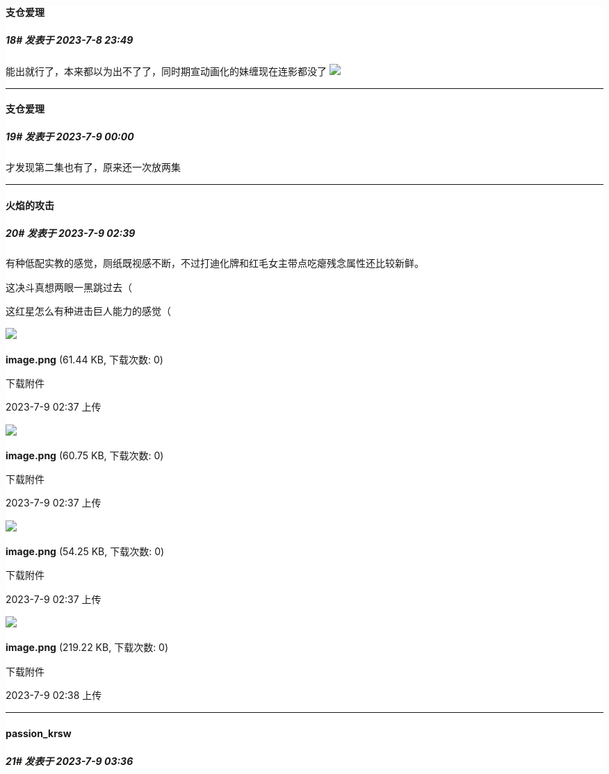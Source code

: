 ####  支仓爱理  
##### 18#       发表于 2023-7-8 23:49

能出就行了，本来都以为出不了了，同时期宣动画化的妹缠现在连影都没了 <img src="https://static.saraba1st.com/image/smiley/face2017/013.png" referrerpolicy="no-referrer">

*****

####  支仓爱理  
##### 19#       发表于 2023-7-9 00:00

才发现第二集也有了，原来还一次放两集 

*****

####  火焰的攻击  
##### 20#       发表于 2023-7-9 02:39

有种低配实教的感觉，厕纸既视感不断，不过打迪化牌和红毛女主带点吃瘪残念属性还比较新鲜。

这决斗真想两眼一黑跳过去（

这红星怎么有种进击巨人能力的感觉（

<img src="https://img.saraba1st.com/forum/202307/09/023748okox5fk4xbgt0ngt.png" referrerpolicy="no-referrer">

<strong>image.png</strong> (61.44 KB, 下载次数: 0)

下载附件

2023-7-9 02:37 上传

<img src="https://img.saraba1st.com/forum/202307/09/023751tpakhabiphq4uh4d.png" referrerpolicy="no-referrer">

<strong>image.png</strong> (60.75 KB, 下载次数: 0)

下载附件

2023-7-9 02:37 上传

<img src="https://img.saraba1st.com/forum/202307/09/023753bpve3z73fiwztzvf.png" referrerpolicy="no-referrer">

<strong>image.png</strong> (54.25 KB, 下载次数: 0)

下载附件

2023-7-9 02:37 上传

<img src="https://img.saraba1st.com/forum/202307/09/023813envjl1jrvn1vgj1t.png" referrerpolicy="no-referrer">

<strong>image.png</strong> (219.22 KB, 下载次数: 0)

下载附件

2023-7-9 02:38 上传

*****

####  passion_krsw  
##### 21#       发表于 2023-7-9 03:36
